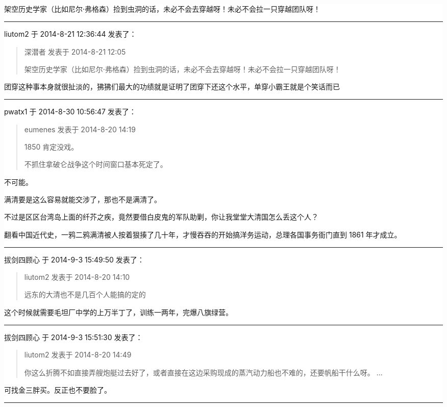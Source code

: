 架空历史学家（比如尼尔·弗格森）捡到虫洞的话，未必不会去穿越呀！未必不会拉一只穿越团队呀！

---

liutom2 于 2014-8-21 12:36:44 发表了：

> 深潜者 发表于 2014-8-21 12:05
>
> 架空历史学家（比如尼尔·弗格森）捡到虫洞的话，未必不会去穿越呀！未必不会拉一只穿越团队呀！

团穿这种事本身就很扯淡的，狒狒们最大的功绩就是证明了团穿下还这个水平，单穿小霸王就是个笑话而已

---

pwatx1 于 2014-8-30 10:56:47 发表了：

> eumenes 发表于 2014-8-20 14:19
>
> 1850 肯定没戏。
>
> 不抓住拿破仑战争这个时间窗口基本死定了。

不可能。

满清要是这么容易就能交涉了，那也不是满清了。

不过是区区台湾岛上面的纤芥之疾，竟然要借白皮鬼的军队助剿，你让我堂堂大清国怎么丢这个人？

翻看中国近代史，一鸦二鸦满清被人按着狠揍了几十年，才慢吞吞的开始搞洋务运动，总理各国事务衙门直到 1861 年才成立。

---

拔剑四顾心 于 2014-9-3 15:49:50 发表了：

> liutom2 发表于 2014-8-20 14:10
>
> 远东的大清也不是几百个人能搞的定的

这个时候就需要毛坦厂中学的上万半丁了，训练一两年，完爆八旗绿营。

---

拔剑四顾心 于 2014-9-3 15:51:30 发表了：

> liutom2 发表于 2014-8-20 14:49
>
> 你这么折腾不如直接弄艘炮艇过去好了，或者直接在这边采购现成的蒸汽动力船也不难的，还要帆船干什么呀。 ...

可找金三胖买。反正也不要脸了。

---
